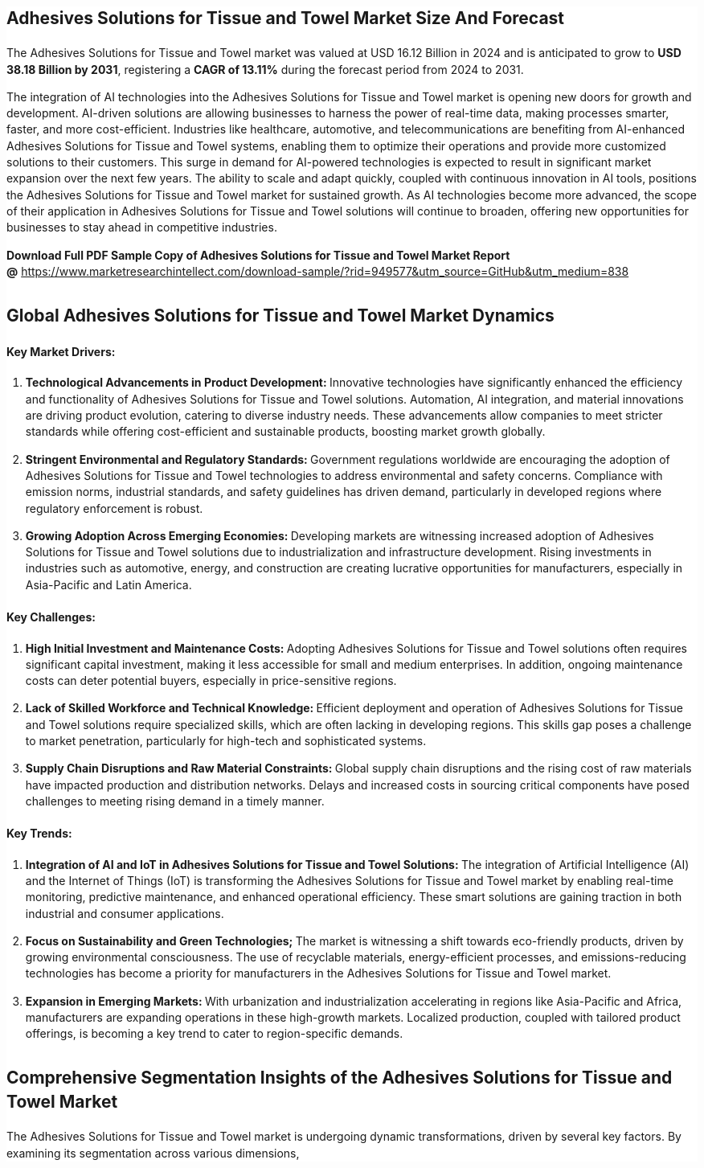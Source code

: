 <h2>Adhesives Solutions for Tissue and Towel Market Size And Forecast</h2><p>The Adhesives Solutions for Tissue and Towel market was valued at USD 16.12 Billion in 2024 and is anticipated to grow to <strong>USD 38.18 Billion by 2031</strong>, registering a <strong>CAGR of 13.11%</strong> during the forecast period from 2024 to 2031.</p><p>The integration of AI technologies into the Adhesives Solutions for Tissue and Towel market is opening new doors for growth and development. AI-driven solutions are allowing businesses to harness the power of real-time data, making processes smarter, faster, and more cost-efficient. Industries like healthcare, automotive, and telecommunications are benefiting from AI-enhanced Adhesives Solutions for Tissue and Towel systems, enabling them to optimize their operations and provide more customized solutions to their customers. This surge in demand for AI-powered technologies is expected to result in significant market expansion over the next few years. The ability to scale and adapt quickly, coupled with continuous innovation in AI tools, positions the Adhesives Solutions for Tissue and Towel market for sustained growth. As AI technologies become more advanced, the scope of their application in Adhesives Solutions for Tissue and Towel solutions will continue to broaden, offering new opportunities for businesses to stay ahead in competitive industries.</p><p><strong>Download Full PDF Sample Copy of Adhesives Solutions for Tissue and Towel Market Report @</strong>&nbsp;<a href="https://www.marketresearchintellect.com/download-sample/?rid=949577&amp;utm_source=GitHub&amp;utm_medium=838">https://www.marketresearchintellect.com/download-sample/?rid=949577&amp;utm_source=GitHub&amp;utm_medium=838</a></p><h2>Global Adhesives Solutions for Tissue and Towel Market Dynamics</h2><h4><strong>Key Market Drivers:</strong></h4><ol><li><p><strong>Technological Advancements in Product Development:&nbsp;</strong>Innovative technologies have significantly enhanced the efficiency and functionality of Adhesives Solutions for Tissue and Towel solutions. Automation, AI integration, and material innovations are driving product evolution, catering to diverse industry needs. These advancements allow companies to meet stricter standards while offering cost-efficient and sustainable products, boosting market growth globally.</p></li><li><p><strong>Stringent Environmental and Regulatory Standards:&nbsp;</strong>Government regulations worldwide are encouraging the adoption of Adhesives Solutions for Tissue and Towel technologies to address environmental and safety concerns. Compliance with emission norms, industrial standards, and safety guidelines has driven demand, particularly in developed regions where regulatory enforcement is robust.</p></li><li><p><strong>Growing Adoption Across Emerging Economies:&nbsp;</strong>Developing markets are witnessing increased adoption of Adhesives Solutions for Tissue and Towel solutions due to industrialization and infrastructure development. Rising investments in industries such as automotive, energy, and construction are creating lucrative opportunities for manufacturers, especially in Asia-Pacific and Latin America.</p></li></ol><h4><strong>Key Challenges:</strong></h4><ol><li><p><strong>High Initial Investment and Maintenance Costs:&nbsp;</strong>Adopting Adhesives Solutions for Tissue and Towel solutions often requires significant capital investment, making it less accessible for small and medium enterprises. In addition, ongoing maintenance costs can deter potential buyers, especially in price-sensitive regions.</p></li><li><p><strong>Lack of Skilled Workforce and Technical Knowledge:&nbsp;</strong>Efficient deployment and operation of Adhesives Solutions for Tissue and Towel solutions require specialized skills, which are often lacking in developing regions. This skills gap poses a challenge to market penetration, particularly for high-tech and sophisticated systems.</p></li><li><p><strong>Supply Chain Disruptions and Raw Material Constraints:&nbsp;</strong>Global supply chain disruptions and the rising cost of raw materials have impacted production and distribution networks. Delays and increased costs in sourcing critical components have posed challenges to meeting rising demand in a timely manner.</p></li></ol><h4><strong>Key Trends:</strong></h4><ol><li><p><strong>Integration of AI and IoT in Adhesives Solutions for Tissue and Towel Solutions:&nbsp;</strong>The integration of Artificial Intelligence (AI) and the Internet of Things (IoT) is transforming the Adhesives Solutions for Tissue and Towel market by enabling real-time monitoring, predictive maintenance, and enhanced operational efficiency. These smart solutions are gaining traction in both industrial and consumer applications.</p></li><li><p><strong>Focus on Sustainability and Green Technologies;&nbsp;</strong>The market is witnessing a shift towards eco-friendly products, driven by growing environmental consciousness. The use of recyclable materials, energy-efficient processes, and emissions-reducing technologies has become a priority for manufacturers in the Adhesives Solutions for Tissue and Towel market.</p></li><li><p><strong>Expansion in Emerging Markets:&nbsp;</strong>With urbanization and industrialization accelerating in regions like Asia-Pacific and Africa, manufacturers are expanding operations in these high-growth markets. Localized production, coupled with tailored product offerings, is becoming a key trend to cater to region-specific demands.</p></li></ol><div class="article-main__content" data-test-id="publishing-text-block"><h2>Comprehensive Segmentation Insights of the Adhesives Solutions for Tissue and Towel Market</h2><p>The Adhesives Solutions for Tissue and Towel market is undergoing dynamic transformations, driven by several key factors. By examining its segmentation across various dimensions,